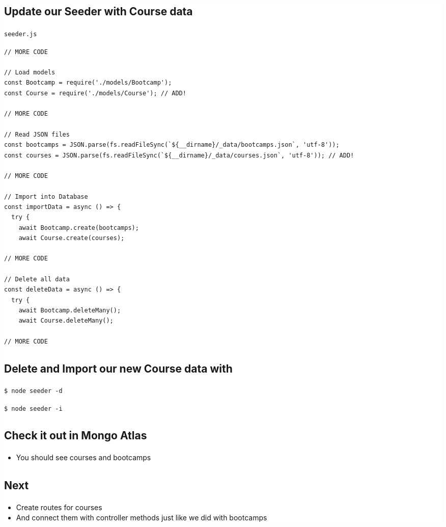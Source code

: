 ## Update our Seeder with Course data
`seeder.js`

```
// MORE CODE

// Load models
const Bootcamp = require('./models/Bootcamp');
const Course = require('./models/Course'); // ADD!

// MORE CODE

// Read JSON files
const bootcamps = JSON.parse(fs.readFileSync(`${__dirname}/_data/bootcamps.json`, 'utf-8'));
const courses = JSON.parse(fs.readFileSync(`${__dirname}/_data/courses.json`, 'utf-8')); // ADD!

// MORE CODE

// Import into Database
const importData = async () => {
  try {
    await Bootcamp.create(bootcamps);
    await Course.create(courses);

// MORE CODE

// Delete all data
const deleteData = async () => {
  try {
    await Bootcamp.deleteMany();
    await Course.deleteMany();

// MORE CODE
```

## Delete and Import our new Course data with
`$ node seeder -d`

`$ node seeder -i`

## Check it out in Mongo Atlas
* You should see courses and bootcamps

## Next
* Create routes for courses
* And connect them with controller methods just like we did with bootcamps
